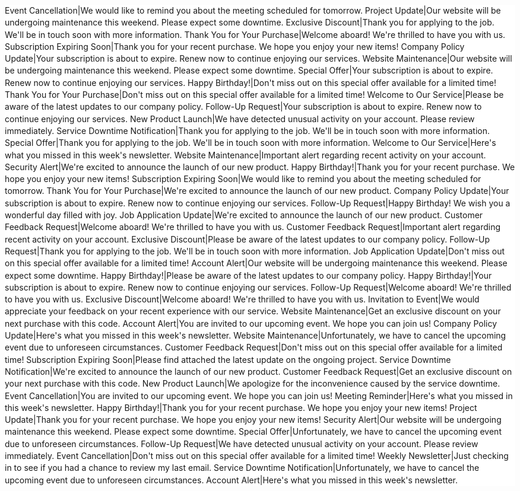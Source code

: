 Event Cancellation|We would like to remind you about the meeting scheduled for tomorrow.
Project Update|Our website will be undergoing maintenance this weekend. Please expect some downtime.
Exclusive Discount|Thank you for applying to the job. We'll be in touch soon with more information.
Thank You for Your Purchase|Welcome aboard! We're thrilled to have you with us.
Subscription Expiring Soon|Thank you for your recent purchase. We hope you enjoy your new items!
Company Policy Update|Your subscription is about to expire. Renew now to continue enjoying our services.
Website Maintenance|Our website will be undergoing maintenance this weekend. Please expect some downtime.
Special Offer|Your subscription is about to expire. Renew now to continue enjoying our services.
Happy Birthday!|Don't miss out on this special offer available for a limited time!
Thank You for Your Purchase|Don't miss out on this special offer available for a limited time!
Welcome to Our Service|Please be aware of the latest updates to our company policy.
Follow-Up Request|Your subscription is about to expire. Renew now to continue enjoying our services.
New Product Launch|We have detected unusual activity on your account. Please review immediately.
Service Downtime Notification|Thank you for applying to the job. We'll be in touch soon with more information.
Special Offer|Thank you for applying to the job. We'll be in touch soon with more information.
Welcome to Our Service|Here's what you missed in this week's newsletter.
Website Maintenance|Important alert regarding recent activity on your account.
Security Alert|We're excited to announce the launch of our new product.
Happy Birthday!|Thank you for your recent purchase. We hope you enjoy your new items!
Subscription Expiring Soon|We would like to remind you about the meeting scheduled for tomorrow.
Thank You for Your Purchase|We're excited to announce the launch of our new product.
Company Policy Update|Your subscription is about to expire. Renew now to continue enjoying our services.
Follow-Up Request|Happy Birthday! We wish you a wonderful day filled with joy.
Job Application Update|We're excited to announce the launch of our new product.
Customer Feedback Request|Welcome aboard! We're thrilled to have you with us.
Customer Feedback Request|Important alert regarding recent activity on your account.
Exclusive Discount|Please be aware of the latest updates to our company policy.
Follow-Up Request|Thank you for applying to the job. We'll be in touch soon with more information.
Job Application Update|Don't miss out on this special offer available for a limited time!
Account Alert|Our website will be undergoing maintenance this weekend. Please expect some downtime.
Happy Birthday!|Please be aware of the latest updates to our company policy.
Happy Birthday!|Your subscription is about to expire. Renew now to continue enjoying our services.
Follow-Up Request|Welcome aboard! We're thrilled to have you with us.
Exclusive Discount|Welcome aboard! We're thrilled to have you with us.
Invitation to Event|We would appreciate your feedback on your recent experience with our service.
Website Maintenance|Get an exclusive discount on your next purchase with this code.
Account Alert|You are invited to our upcoming event. We hope you can join us!
Company Policy Update|Here's what you missed in this week's newsletter.
Website Maintenance|Unfortunately, we have to cancel the upcoming event due to unforeseen circumstances.
Customer Feedback Request|Don't miss out on this special offer available for a limited time!
Subscription Expiring Soon|Please find attached the latest update on the ongoing project.
Service Downtime Notification|We're excited to announce the launch of our new product.
Customer Feedback Request|Get an exclusive discount on your next purchase with this code.
New Product Launch|We apologize for the inconvenience caused by the service downtime.
Event Cancellation|You are invited to our upcoming event. We hope you can join us!
Meeting Reminder|Here's what you missed in this week's newsletter.
Happy Birthday!|Thank you for your recent purchase. We hope you enjoy your new items!
Project Update|Thank you for your recent purchase. We hope you enjoy your new items!
Security Alert|Our website will be undergoing maintenance this weekend. Please expect some downtime.
Special Offer|Unfortunately, we have to cancel the upcoming event due to unforeseen circumstances.
Follow-Up Request|We have detected unusual activity on your account. Please review immediately.
Event Cancellation|Don't miss out on this special offer available for a limited time!
Weekly Newsletter|Just checking in to see if you had a chance to review my last email.
Service Downtime Notification|Unfortunately, we have to cancel the upcoming event due to unforeseen circumstances.
Account Alert|Here's what you missed in this week's newsletter.